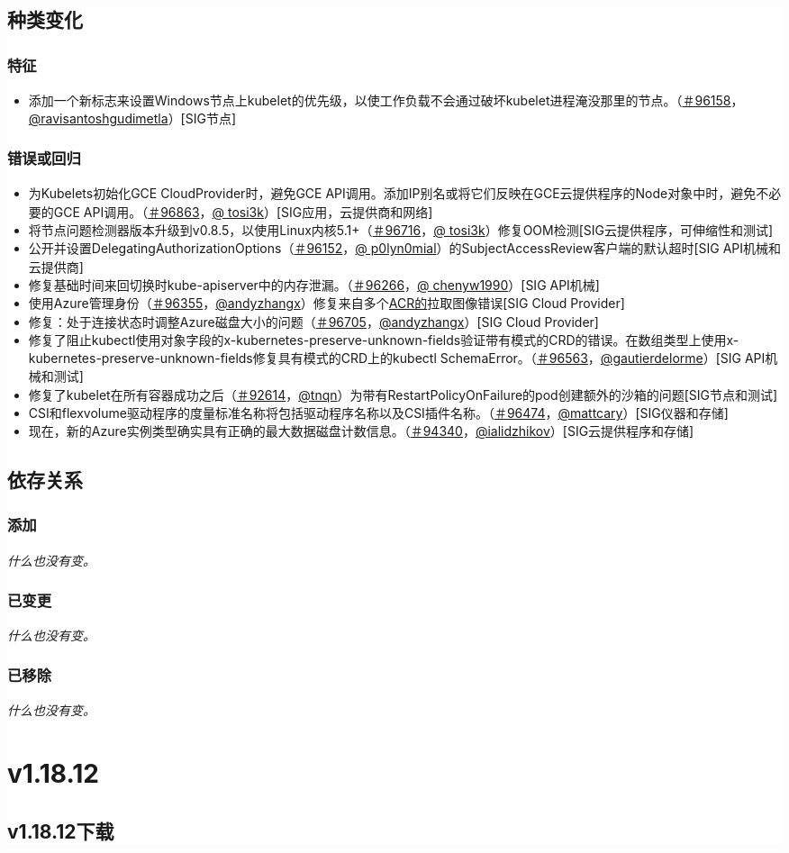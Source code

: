 ## 种类变化

### 特征

- 添加一个新标志来设置Windows节点上kubelet的优先级，以使工作负载不会通过破坏kubelet进程淹没那里的节点。（[＃96158](https://github.com/kubernetes/kubernetes/pull/96158)，[@ravisantoshgudimetla](https://github.com/ravisantoshgudimetla)）[SIG节点]

### 错误或回归

- 为Kubelets初始化GCE CloudProvider时，避免GCE API调用。添加IP别名或将它们反映在GCE云提供程序的Node对象中时，避免不必要的GCE API调用。（[＃96863](https://github.com/kubernetes/kubernetes/pull/96863)，[@ tosi3k](https://github.com/tosi3k)）[SIG应用，云提供商和网络]
- 将节点问题检测器版本升级到v0.8.5，以使用Linux内核5.1+（[＃96716](https://github.com/kubernetes/kubernetes/pull/96716)，[@ tosi3k](https://github.com/tosi3k)）修复OOM检测[SIG云提供程序，可伸缩性和测试]
- 公开并设置DelegatingAuthorizationOptions（[＃96152](https://github.com/kubernetes/kubernetes/pull/96152)，[@ p0lyn0mial](https://github.com/p0lyn0mial)）的SubjectAccessReview客户端的默认超时[SIG API机械和云提供商]
- 修复基础时间来回切换时kube-apiserver中的内存泄漏。（[＃96266](https://github.com/kubernetes/kubernetes/pull/96266)，[@ chenyw1990](https://github.com/chenyw1990)）[SIG API机械]
- 使用Azure管理身份（[＃96355](https://github.com/kubernetes/kubernetes/pull/96355)，[@andyzhangx](https://github.com/andyzhangx)）修复来自多个[ACR的](https://github.com/kubernetes/kubernetes/pull/96355)拉取图像错误[SIG Cloud Provider]
- 修复：处于连接状态时调整Azure磁盘大小的问题（[＃96705](https://github.com/kubernetes/kubernetes/pull/96705)，[@andyzhangx](https://github.com/andyzhangx)）[SIG Cloud Provider]
- 修复了阻止kubectl使用对象字段的x-kubernetes-preserve-unknown-fields验证带有模式的CRD的错误。在数组类型上使用x-kubernetes-preserve-unknown-fields修复具有模式的CRD上的kubectl SchemaError。（[＃96563](https://github.com/kubernetes/kubernetes/pull/96563)，[@gautierdelorme](https://github.com/gautierdelorme)）[SIG API机械和测试]
- 修复了kubelet在所有容器成功之后（[＃92614](https://github.com/kubernetes/kubernetes/pull/92614)，[@tnqn](https://github.com/tnqn)）为带有RestartPolicyOnFailure的pod创建额外的沙箱的问题[SIG节点和测试]
- CSI和flexvolume驱动程序的度量标准名称将包括驱动程序名称以及CSI插件名称。（[＃96474](https://github.com/kubernetes/kubernetes/pull/96474)，[@mattcary](https://github.com/mattcary)）[SIG仪器和存储]
- 现在，新的Azure实例类型确实具有正确的最大数据磁盘计数信息。（[＃94340](https://github.com/kubernetes/kubernetes/pull/94340)，[@ialidzhikov](https://github.com/ialidzhikov)）[SIG云提供程序和存储]

## 依存关系

### 添加

*什么也没有变。*

### 已变更

*什么也没有变。*

### 已移除

*什么也没有变。*

# v1.18.12

## v1.18.12下载

